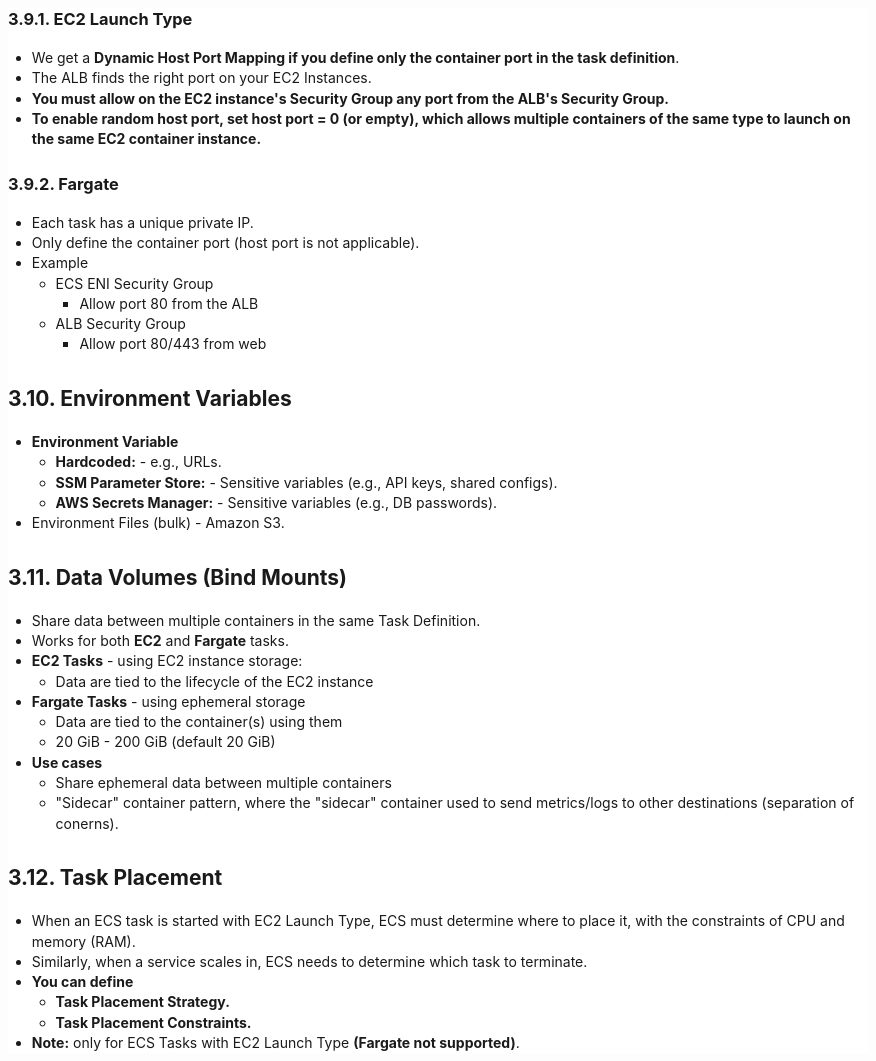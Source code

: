### 3.9.1. EC2 Launch Type

- We get a **Dynamic Host Port Mapping if you define only the container port in the task definition**.
- The ALB finds the right port on your EC2 Instances.
- **You must allow on the EC2 instance's Security Group any port from the ALB's Security Group.**
- **To enable random host port, set host port = 0 (or empty), which allows multiple containers of the same type to launch on the same EC2 container instance.**

### 3.9.2. Fargate

- Each task has a unique private IP.
- Only define the container port (host port is not applicable).
- Example
  - ECS ENI Security Group
    - Allow port 80 from the ALB
  - ALB Security Group
    - Allow port 80/443 from web

## 3.10. Environment Variables

- **Environment Variable**
  - **Hardcoded:** - e.g., URLs.
  - **SSM Parameter Store:** - Sensitive variables (e.g., API keys, shared configs).
  - **AWS Secrets Manager:** - Sensitive variables (e.g., DB passwords).
- Environment Files (bulk) - Amazon S3.

## 3.11. Data Volumes (Bind Mounts)

- Share data between multiple containers in the same Task Definition.
- Works for both **EC2** and **Fargate** tasks.
- **EC2 Tasks** - using EC2 instance storage:
  - Data are tied to the lifecycle of the EC2 instance
- **Fargate Tasks** - using ephemeral storage
  - Data are tied to the container(s) using them
  - 20 GiB - 200 GiB (default 20 GiB)
- **Use cases**
  - Share ephemeral data between multiple containers
  - "Sidecar" container pattern, where the "sidecar" container used to send metrics/logs to other destinations (separation of conerns).

## 3.12. Task Placement

- When an ECS task is started with EC2 Launch Type, ECS must determine where to place it, with the constraints of CPU and memory (RAM).
- Similarly, when a service scales in, ECS needs to determine which task to terminate.
- **You can define**
  - **Task Placement Strategy.**
  - **Task Placement Constraints.**
- **Note:** only for ECS Tasks with EC2 Launch Type **(Fargate not supported)**.
